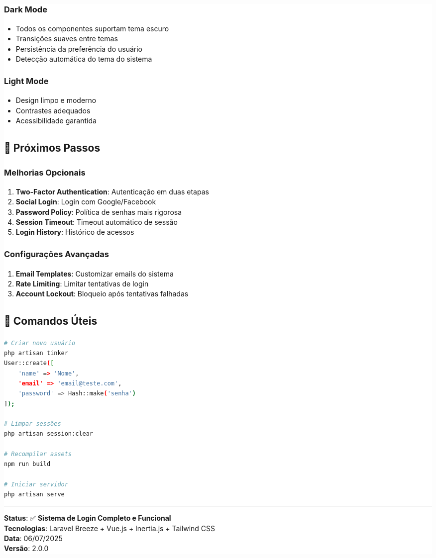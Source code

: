 ### **Dark Mode**
- Todos os componentes suportam tema escuro
- Transições suaves entre temas
- Persistência da preferência do usuário
- Detecção automática do tema do sistema

### **Light Mode**
- Design limpo e moderno
- Contrastes adequados
- Acessibilidade garantida

## 🚀 **Próximos Passos**

### **Melhorias Opcionais**
1. **Two-Factor Authentication**: Autenticação em duas etapas
2. **Social Login**: Login com Google/Facebook
3. **Password Policy**: Política de senhas mais rigorosa
4. **Session Timeout**: Timeout automático de sessão
5. **Login History**: Histórico de acessos

### **Configurações Avançadas**
1. **Email Templates**: Customizar emails do sistema
2. **Rate Limiting**: Limitar tentativas de login
3. **Account Lockout**: Bloqueio após tentativas falhadas

## 🔧 **Comandos Úteis**

```bash
# Criar novo usuário
php artisan tinker
User::create([
    'name' => 'Nome',
    'email' => 'email@teste.com', 
    'password' => Hash::make('senha')
]);

# Limpar sessões
php artisan session:clear

# Recompilar assets
npm run build

# Iniciar servidor
php artisan serve
```

---

**Status**: ✅ **Sistema de Login Completo e Funcional**  
**Tecnologias**: Laravel Breeze + Vue.js + Inertia.js + Tailwind CSS  
**Data**: 06/07/2025  
**Versão**: 2.0.0 